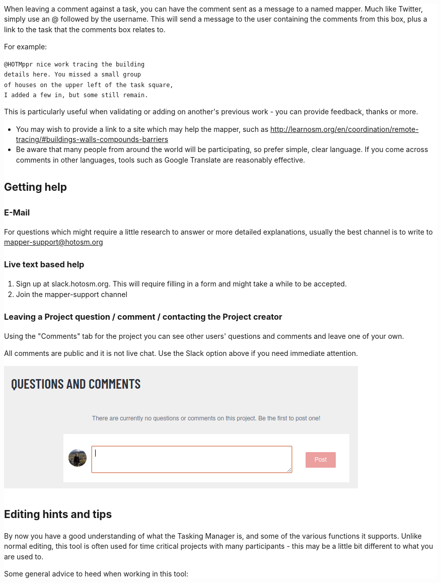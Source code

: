 When leaving a comment against a task, you can have the comment sent as a message to a named mapper. Much like Twitter, simply use an @ followed by the username. This will send a message to the user containing the comments from this box, plus a link to the task that the comments box relates to.  

For example:  

    @HOTMppr nice work tracing the building  
    details here. You missed a small group  
    of houses on the upper left of the task square,  
    I added a few in, but some still remain.  

This is particularly useful when validating or adding on another's previous work - you can provide feedback, thanks or more.  

+ You may wish to provide a link to a site which may help the mapper, such as <http://learnosm.org/en/coordination/remote-tracing/#buildings-walls-compounds-barriers>  
+ Be aware that many people from around the world will be participating, so prefer simple, clear language. If you come across comments in other languages, tools such as Google Translate are reasonably effective.



## Getting help 

### E-Mail

For questions which might require a little research to answer or more detailed explanations, usually the best channel is to write to mapper-support@hotosm.org

### Live text based help

1. Sign up at slack.hotosm.org. This will require filling in a form and might take a while to be accepted.
2. Join the mapper-support channel

### Leaving a Project question / comment / contacting the Project creator

Using the "Comments" tab for the project you can see other users' questions and comments and leave one of your own. 

All comments are public and it is not live chat. Use the Slack option above if you need immediate attention.

![TM comments][]


## Editing hints and tips  

By now you have a good understanding of what the Tasking Manager is, and some of the various functions it supports. Unlike normal editing, this tool is often used for time critical projects with many participants - this may be a little bit different to what you are used to.  

Some general advice to heed when working in this tool:  


[TM overview]: /images/coordination/tm4_overview.png
[TM Quick Start 1]: /images/coordination/tasking_manager_qs1.png
[TM Quick Start 1a]: /images/coordination/tm4_qs1a.png
[TM Quick Start 1b]: /images/coordination/tm4_qs1b.png
[TM Quick Start 1c]: /images/coordination/tm4_qs1c.png
[TM Quick Start 2]: /images/coordination/tm4_qs2.png
[TM Quick Start 3]: /images/coordination/tm4_qs3.png
[TM Quick Start 4]: /images/coordination/tm4_qs4.png
[TM Quick Start 5]: /images/coordination/tm4_qs5.png
[TM Quick Start 6]: /images/coordination/tm4_qs6.png
[TM Quick Start 7]: /images/coordination/tasking_manager_qs7.png
[TM Quick Start 8]: /images/coordination/tm4_qs8.png
[TM login 1]: /images/coordination/tm4_login1.png
[TM login 2]: /images/coordination/tasking_manager_login2.png
[TM login 3]: /images/coordination/tasking_manager_login3.png
[TM language editor]: /images/coordination/tm4_editor-language.png
[TM personal]: /images/coordination/tm4_personal.png
[TM notifications]: /images/coordination/tm4_notifications.png
[TM Start mapping]: /images/coordination/tm4_start_mapping.png
[TM show map]: /images/coordination/tm4_showmap.png
[TM filter projects]: /images/coordination/tm4_filterprojects.png
[TM map]: /images/coordination/tm4_locationmap.png
[TM4 contribute]: /images/coordination/tm4_contribute.png
[TM4 project graph]: /images/coordination/tm4_projectgraph.png
[TM map key]: /images/coordination/tm4_key-to-squares.png
[TM padlock]: /images/coordination/tm4_padlock.png
[TM end mapping]: /images/coordination/tm4_end_mapping.png
[TM history instructions]: /images/coordination/tm4_completion-instructions-history.png
[TM Map a Task]: /images/coordination/tm4_MapATask.png
[TM contribute]: /images/coordination/tasking_manager_contribute.png
[ID normal]: /images/coordination/tm4_iDeditor.png
[ID full screen]: /images/coordination/tm4_iDeditor_fullsz.png
[TM map tab]: /images/coordination/tasking_manager_map_tab.png
[TM unlock]: /images/coordination/tasking_manager_unlock_task.png
[TM project map]: /images/coordination/tasking_manager_project_map.png
[TM project description]: /images/coordination/tm4_project_description.png
[TM comments]: /images/coordination/tm4_comments.png
[TM task selection]: /images/coordination/tasking_manager_task_selection.png
[TM choose project for validation]: /images/coordination/tm4_validation_select_projects.png
[TM filter project for validation]: /images/coordination/tm4_validation_filter_projects.png
[TM select for validation]: /images/coordination/tm4_validation_selection.png
[TM select for validation by contributor]: /images/coordination/tm4_validation_contributor_selection.png
[TM multi selection]: /images/coordination/tasking_manager_multi_selection.png
[TM finalize validation]: /images/coordination/tm4_validation_finalize.png